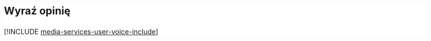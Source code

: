 ## <a name="provide-feedback"></a>Wyraź opinię
[!INCLUDE [media-services-user-voice-include](../../../includes/media-services-user-voice-include.md)]






[Microsoft Q&A question page for Azure Media Services]: /answers/topics/azure-media-services.html
[Dokumentacja interfejsu API REST Azure Media Services]: /rest/api/media/operations/azure-media-services-rest-api-reference
[Media Services pricing details]: https://azure.microsoft.com/pricing/details/media-services/
[Metadane wejściowe]: ./media-services-input-metadata-schema.md
[Metadane wyjściowe]: ./media-services-output-metadata-schema.md
[Deliver content]: /previous-versions/azure/hh973618(v=azure.100)
[Index media files with the Azure Media Indexer]: /previous-versions/azure/dn783455(v=azure.100)
[StreamingEndpoint]: /rest/api/media/operations/streamingendpoint
[Work with Media Services live streaming]: /previous-versions/azure/dn783466(v=azure.100)
[Use AES-128 dynamic encryption and the key delivery service]: /previous-versions/azure/dn783457(v=azure.100)
[Use PlayReady dynamic encryption and the license delivery service]: /previous-versions/azure/dn783467(v=azure.100)
[Preview features]: https://azure.microsoft.com/services/preview/
[Omówienie szablonu licencji PlayReady usługi Media Services]: /previous-versions/azure/dn783459(v=azure.100)
[Stream storage-encrypted content]: /previous-versions/azure/dn783451(v=azure.100)
[Azure portal]: https://portal.azure.com
[Dynamiczne tworzenie pakietów]: /previous-versions/azure/jj889436(v=azure.100)
[Nick Drouin's blog]: http://blog-ndrouin.azurewebsites.net/hls-v3-new-old-thing/
[Protect Smooth Streaming with PlayReady]: /previous-versions/azure/dn189154(v=azure.100)
[Logika ponawiania w zestawie Media Services SDK dla platformy .NET]: ./media-services-retry-logic-in-dotnet-sdk.md
[Grass Valley announces EDIUS 7 streaming through the cloud]: https://www.streamingmedia.com/Producer/Articles/ReadArticle.aspx?ArticleID=96351&utm_source=dlvr.it&utm_medium=twitter
[Control Media Services Encoder output file names]: /previous-versions/azure/dn303341(v=azure.100)
[Create overlays]: /previous-versions/azure/dn640496(v=azure.100)
[Stitch video segments]: /previous-versions/azure/dn640504(v=azure.100)
[Azure Media Services .NET SDK 3.0.0.1 and 3.0.0.2 releases]: http://www.gtrifonov.com/2014/02/07/windows-azure-media-services-.net-sdk-3.0.0.2-release/
[Azure AD Access Control Service]: /previous-versions/azure/azure-services/hh147631(v=azure.100)
[Connect to Media Services with the Media Services SDK for .NET]: /previous-versions/azure/jj129571(v=azure.100)
[Media Services .NET SDK extensions]: https://github.com/Azure/azure-sdk-for-media-services-extensions/tree/dev
[Azure SDK tools]: https://github.com/Azure/azure-sdk-tools
[GitHub]: https://github.com/Azure/azure-sdk-for-media-services
[Manage Media Services assets across multiple Storage accounts]: /previous-versions/azure/dn271889(v=azure.100)
[Handle Media Services job notifications]: /previous-versions/azure/dn261241(v=azure.100)